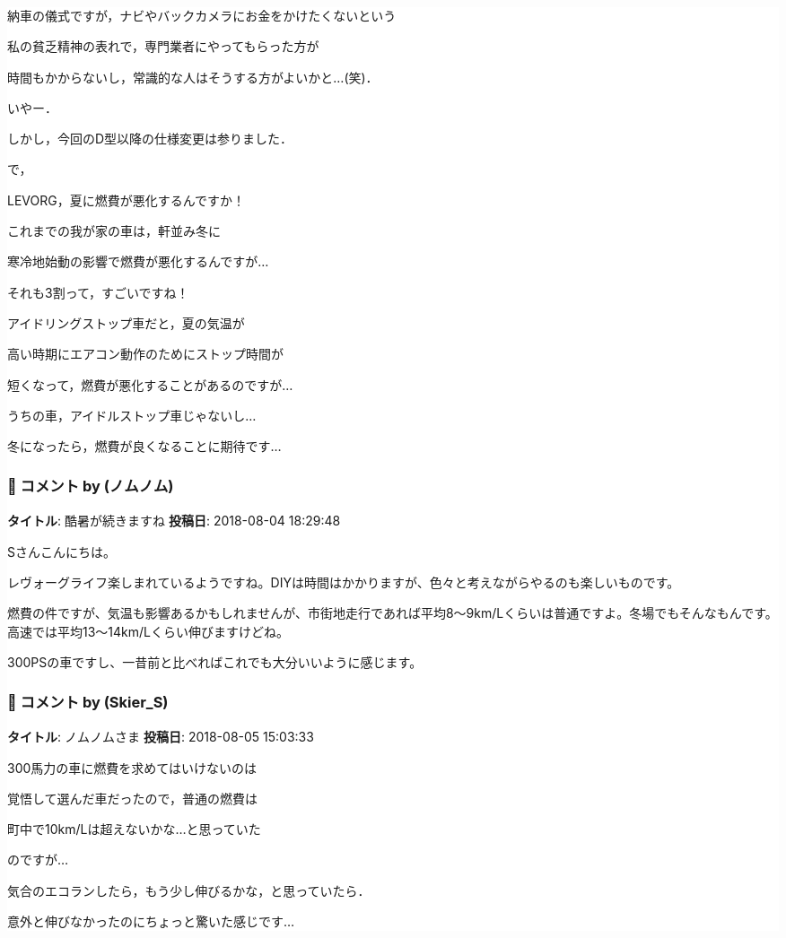 納車の儀式ですが，ナビやバックカメラにお金をかけたくないという

私の貧乏精神の表れで，専門業者にやってもらった方が

時間もかからないし，常識的な人はそうする方がよいかと…(笑)．

いやー．

しかし，今回のD型以降の仕様変更は参りました．



で，

LEVORG，夏に燃費が悪化するんですか！

これまでの我が家の車は，軒並み冬に

寒冷地始動の影響で燃費が悪化するんですが…

それも3割って，すごいですね！

アイドリングストップ車だと，夏の気温が

高い時期にエアコン動作のためにストップ時間が

短くなって，燃費が悪化することがあるのですが…

うちの車，アイドルストップ車じゃないし…



冬になったら，燃費が良くなることに期待です…

### 💬 コメント by (ノムノム)
**タイトル**: 酷暑が続きますね
**投稿日**: 2018-08-04 18:29:48

Sさんこんにちは。

レヴォーグライフ楽しまれているようですね。DIYは時間はかかりますが、色々と考えながらやるのも楽しいものです。



燃費の件ですが、気温も影響あるかもしれませんが、市街地走行であれば平均8～9km/Lくらいは普通ですよ。冬場でもそんなもんです。高速では平均13～14km/Lくらい伸びますけどね。



300PSの車ですし、一昔前と比べればこれでも大分いいように感じます。

### 💬 コメント by (Skier_S)
**タイトル**: ノムノムさま
**投稿日**: 2018-08-05 15:03:33

300馬力の車に燃費を求めてはいけないのは

覚悟して選んだ車だったので，普通の燃費は

町中で10km/Lは超えないかな…と思っていた

のですが…

気合のエコランしたら，もう少し伸びるかな，と思っていたら．

意外と伸びなかったのにちょっと驚いた感じです…
